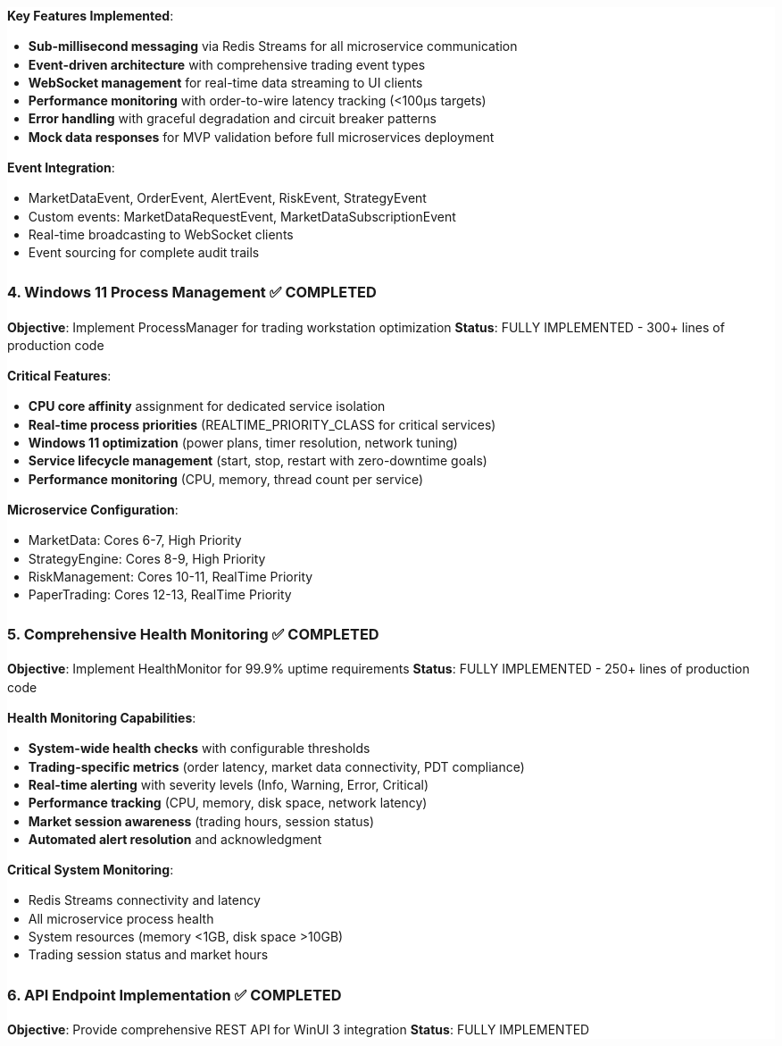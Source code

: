 **Key Features Implemented**:
- **Sub-millisecond messaging** via Redis Streams for all microservice communication
- **Event-driven architecture** with comprehensive trading event types
- **WebSocket management** for real-time data streaming to UI clients
- **Performance monitoring** with order-to-wire latency tracking (<100μs targets)
- **Error handling** with graceful degradation and circuit breaker patterns
- **Mock data responses** for MVP validation before full microservices deployment

**Event Integration**:
- MarketDataEvent, OrderEvent, AlertEvent, RiskEvent, StrategyEvent
- Custom events: MarketDataRequestEvent, MarketDataSubscriptionEvent
- Real-time broadcasting to WebSocket clients
- Event sourcing for complete audit trails

### 4. Windows 11 Process Management ✅ COMPLETED
**Objective**: Implement ProcessManager for trading workstation optimization
**Status**: FULLY IMPLEMENTED - 300+ lines of production code

**Critical Features**:
- **CPU core affinity** assignment for dedicated service isolation
- **Real-time process priorities** (REALTIME_PRIORITY_CLASS for critical services)
- **Windows 11 optimization** (power plans, timer resolution, network tuning)
- **Service lifecycle management** (start, stop, restart with zero-downtime goals)
- **Performance monitoring** (CPU, memory, thread count per service)

**Microservice Configuration**:
- MarketData: Cores 6-7, High Priority
- StrategyEngine: Cores 8-9, High Priority  
- RiskManagement: Cores 10-11, RealTime Priority
- PaperTrading: Cores 12-13, RealTime Priority

### 5. Comprehensive Health Monitoring ✅ COMPLETED
**Objective**: Implement HealthMonitor for 99.9% uptime requirements
**Status**: FULLY IMPLEMENTED - 250+ lines of production code

**Health Monitoring Capabilities**:
- **System-wide health checks** with configurable thresholds
- **Trading-specific metrics** (order latency, market data connectivity, PDT compliance)
- **Real-time alerting** with severity levels (Info, Warning, Error, Critical)
- **Performance tracking** (CPU, memory, disk space, network latency)
- **Market session awareness** (trading hours, session status)
- **Automated alert resolution** and acknowledgment

**Critical System Monitoring**:
- Redis Streams connectivity and latency
- All microservice process health
- System resources (memory <1GB, disk space >10GB)
- Trading session status and market hours

### 6. API Endpoint Implementation ✅ COMPLETED
**Objective**: Provide comprehensive REST API for WinUI 3 integration
**Status**: FULLY IMPLEMENTED
